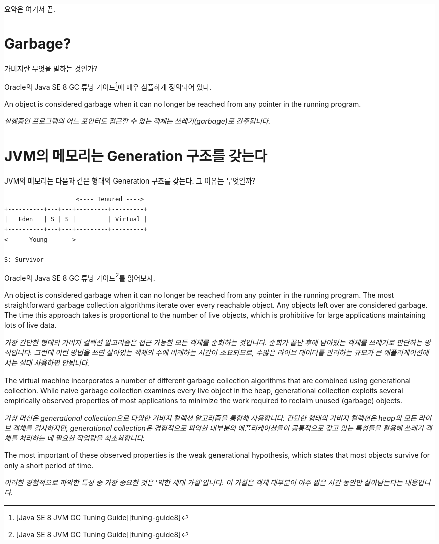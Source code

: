
요약은 여기서 끝.

# Garbage?

가비지란 무엇을 말하는 것인가?

Oracle의 Java SE 8 GC 튜닝 가이드[^tuning-guide8]에 매우 심플하게 정의되어 있다.

>
An object is considered garbage when it can no longer be reached from any pointer in the running program.

_실행중인 프로그램의 어느 포인터도 접근할 수 없는 객체는 쓰레기(garbage)로 간주됩니다._


# JVM의 메모리는 Generation 구조를 갖는다

JVM의 메모리는 다음과 같은 형태의 Generation 구조를 갖는다. 그 이유는 무엇일까?

```ascii-art
                    <---- Tenured ---->
+----------+---+---+---------+---------+
|   Eden   | S | S |         | Virtual |
+----------+---+---+---------+---------+
<----- Young ------>

S: Survivor
```

Oracle의 Java SE 8 GC 튜닝 가이드[^tuning-guide8]를 읽어보자.

>
An object is considered garbage when it can no longer be reached from any pointer in the running program. The most straightforward garbage collection algorithms iterate over every reachable object. Any objects left over are considered garbage. The time this approach takes is proportional to the number of live objects, which is prohibitive for large applications maintaining lots of live data.

_가장 간단한 형태의 가비지 컬렉션 알고리즘은 접근 가능한 모든 객체를 순회하는 것입니다. 순회가 끝난 후에 남아있는 객체를 쓰레기로 판단하는 방식입니다. 그런데 이런 방법을 쓰면 살아있는 객체의 수에 비례하는 시간이 소요되므로, 수많은 라이브 데이터를 관리하는 규모가 큰 애플리케이션에서는 절대 사용하면 안됩니다._

>
The virtual machine incorporates a number of different garbage collection algorithms that are combined using generational collection. While naive garbage collection examines every live object in the heap, generational collection exploits several empirically observed properties of most applications to minimize the work required to reclaim unused (garbage) objects. 

_가상 머신은 generational collection으로 다양한 가비지 컬렉션 알고리즘을 통합해 사용합니다. 간단한 형태의 가비지 컬렉션은 heap의 모든 라이브 객체를 검사하지만, generational collection은 경험적으로 파악한 대부분의 애플리케이션들이 공통적으로 갖고 있는 특성들을 활용해 쓰레기 객체를 처리하는 데 필요한 작업량을 최소화합니다._

>
The most important of these observed properties is the weak generational hypothesis, which states that most objects survive for only a short period of time.

_이러한 경험적으로 파악한 특성 중 가장 중요한 것은 '약한 세대 가설'입니다. 이 가설은 객체 대부분이 아주 짧은 시간 동안만 살아남는다는 내용입니다._


[^tuning-guide8]: [Java SE 8 JVM GC Tuning Guide][tuning-guide8]
[^tuning-guide9]: [Java SE 9 JVM GC Tuning Guide][tuning-guide9]
[^tuning-guide10]: [Java SE 10 JVM GC Tuning Guide][tuning-guide10]
[^tuning-guide11]: [Java SE 11 JVM GC Tuning Guide][tuning-guide11]
[^tuning-guide12]: [Java SE 11 JVM GC Tuning Guide][tuning-guide12]
[^technotes8]: [Java Platform, Standard Edition Tools Reference][technotes8]
[^book2-Heap]: 1, JVM 메모리 구조. 20쪽.
[^book2-concurrent-mark-sweep]: 2, Garbage Collection. 41쪽.
[^book2-g1gc]: 2, Garbage Collection. 49쪽.
[^collectors8]: [Java SE 8 JVM GC Tuning Guide][collectors8]
[^concurrent8]: [Java SE 8 JVM GC Tuning Guide][concurrent8]
[tuning-guide8]: https://docs.oracle.com/javase/8/docs/technotes/guides/vm/gctuning/generations.html
[tuning-guide9]: https://docs.oracle.com/javase/9/gctuning/garbage-collector-implementation.htm
[tuning-guide10]: https://docs.oracle.com/javase/10/gctuning/garbage-collector-implementation.htm
[tuning-guide11]: https://docs.oracle.com/javase/11/gctuning/garbage-collector-implementation.htm
[tuning-guide12]: https://docs.oracle.com/en/java/javase/12/gctuning/garbage-collector-implementation.html
[technotes8]: https://docs.oracle.com/javase/8/docs/technotes/tools/windows/java.html
[collectors8]: https://docs.oracle.com/javase/8/docs/technotes/guides/vm/gctuning/collectors.html
[concurrent8]: https://docs.oracle.com/javase/8/docs/technotes/guides/vm/gctuning/concurrent.html#mostly_concurrent 